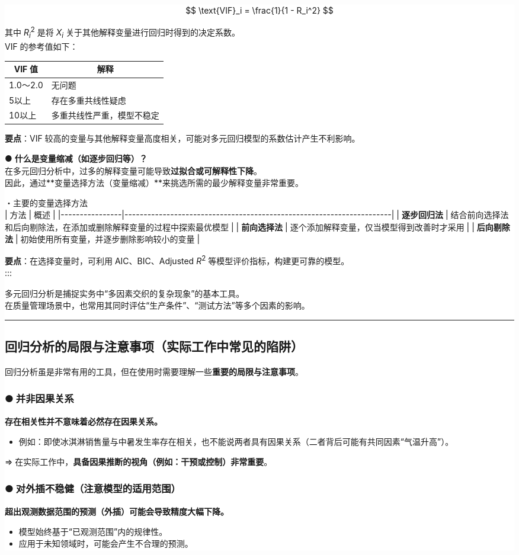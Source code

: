 $$
\text{VIF}_i = \frac{1}{1 - R_i^2}
$$

其中 $R_i^2$ 是将 $X_i$ 关于其他解释变量进行回归时得到的决定系数。  
VIF 的参考值如下：

| VIF 值  | 解释                                    |
|---------|-----------------------------------------|
| 1.0〜2.0 | 无问题                                   |
| 5以上    | 存在多重共线性疑虑                        |
| 10以上   | 多重共线性严重，模型不稳定               |

**要点**：VIF 较高的变量与其他解释变量高度相关，可能对多元回归模型的系数估计产生不利影响。

● **什么是变量缩减（如逐步回归等）？**  
在多元回归分析中，过多的解释变量可能导致**过拟合或可解释性下降**。  
因此，通过**变量选择方法（变量缩减）**来挑选所需的最少解释变量非常重要。

・主要的变量选择方法  
| 方法           | 概述                                                                 |
|----------------|----------------------------------------------------------------------|
| **逐步回归法** | 结合前向选择法和后向剔除法，在添加或删除解释变量的过程中探索最优模型      |
| **前向选择法** | 逐个添加解释变量，仅当模型得到改善时才采用                              |
| **后向剔除法** | 初始使用所有变量，并逐步删除影响较小的变量                              |

**要点**：在选择变量时，可利用 AIC、BIC、Adjusted $R^2$ 等模型评价指标，构建更可靠的模型。  
:::

多元回归分析是捕捉实务中“多因素交织的复杂现象”的基本工具。  
在质量管理场景中，也常用其同时评估“生产条件”、“测试方法”等多个因素的影响。

---

## 回归分析的局限与注意事项（实际工作中常见的陷阱）

回归分析虽是非常有用的工具，但在使用时需要理解一些**重要的局限与注意事项**。

### ● 并非因果关系

**存在相关性并不意味着必然存在因果关系。**

- 例如：即使冰淇淋销售量与中暑发生率存在相关，也不能说两者具有因果关系（二者背后可能有共同因素“气温升高”）。

⇒ 在实际工作中，**具备因果推断的视角（例如：干预或控制）非常重要**。

### ● 对外插不稳健（注意模型的适用范围）

**超出观测数据范围的预测（外插）可能会导致精度大幅下降。**

- 模型始终基于“已观测范围”内的规律性。  
- 应用于未知领域时，可能会产生不合理的预测。
